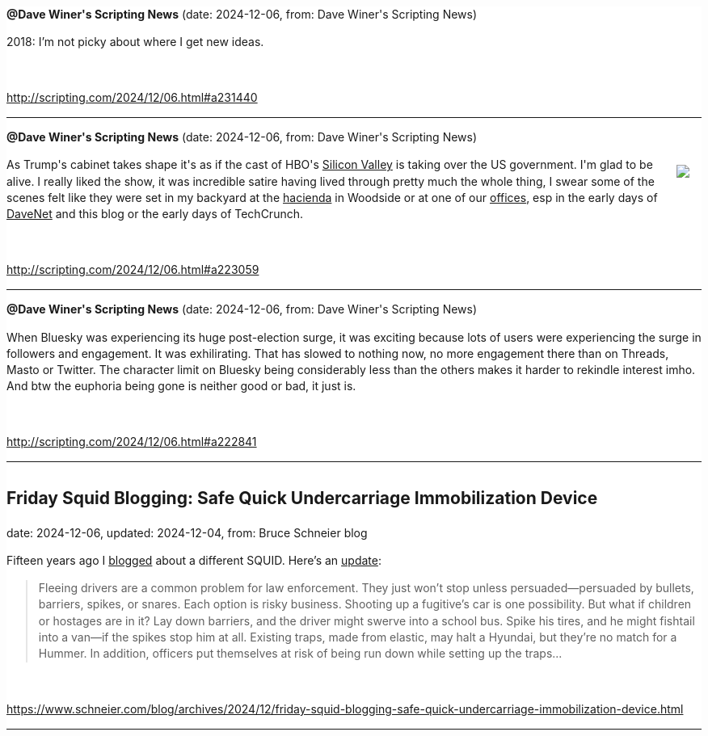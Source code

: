 
**@Dave Winer's Scripting News** (date: 2024-12-06, from: Dave Winer's Scripting News)

2018: I’m not picky about where I get new ideas. 

<br> 

<http://scripting.com/2024/12/06.html#a231440>

---

**@Dave Winer's Scripting News** (date: 2024-12-06, from: Dave Winer's Scripting News)

<img class="imgRightMargin" src="https://imgs.scripting.com/2024/06/02/siliconValley.png" border="0" style="float: right; padding-left: 25px; padding-bottom: 10px; padding-top: 10px; padding-right: 15px;">As Trump's cabinet takes shape it's as if the cast of HBO's <a href="https://en.wikipedia.org/wiki/Silicon_Valley_(TV_series)">Silicon Valley</a> is taking over the US government. I'm glad to be alive. I really liked the show, it was incredible satire having lived through pretty much the whole thing, I swear some of the scenes felt like they were set in my backyard at the <a href="https://www.google.com/maps/place/425+Manzanita+Way,+Woodside,+CA+94062/@37.4190819,-122.2456472,17z/data=!3m1!4b1!4m6!3m5!1s0x808fa43ed53c41a9:0xbcf014b623ad584!8m2!3d37.4190819!4d-122.2456472!16s%2Fg%2F11kpj_zwpw?entry=ttu&g_ep=EgoyMDI0MTIwNC4wIKXMDSoASAFQAw%3D%3D">hacienda</a> in Woodside or at one of our <a href="https://www.google.com/maps/place/117+Easy+St,+Mountain+View,+CA+94043/@37.39296,-122.0678463,3a,75y,128.51h,107.93t/data=!3m7!1e1!3m5!1s_FgEwcZML_dZkN15oLSF3Q!2e0!6shttps:%2F%2Fstreetviewpixels-pa.googleapis.com%2Fv1%2Fthumbnail%3Fcb_client%3Dmaps_sv.tactile%26w%3D900%26h%3D600%26pitch%3D-17.927596927889255%26panoid%3D_FgEwcZML_dZkN15oLSF3Q%26yaw%3D128.5051923633588!7i16384!8i8192!4m6!3m5!1s0x808fb73b44beac6f:0x75582b6a9e573bd9!8m2!3d37.3923621!4d-122.0675319!16s%2Fg%2F11b8v422sp?entry=ttu&g_ep=EgoyMDI0MTIwNC4wIKXMDSoASAFQAw%3D%3D">offices</a>, esp in the early days of <a href="http://scripting.com/davenet/">DaveNet</a> and this blog or the early days of TechCrunch. 

<br> 

<http://scripting.com/2024/12/06.html#a223059>

---

**@Dave Winer's Scripting News** (date: 2024-12-06, from: Dave Winer's Scripting News)

When Bluesky was experiencing its huge post-election surge, it was exciting because lots of users were experiencing the surge in followers and engagement. It was exhilirating. That has slowed to nothing now, no more engagement there than on Threads, Masto or Twitter. The character limit on Bluesky being considerably less than the others makes it harder to rekindle interest imho. And btw the euphoria being gone is neither good or bad, it just is. 

<br> 

<http://scripting.com/2024/12/06.html#a222841>

---

## Friday Squid Blogging: Safe Quick Undercarriage Immobilization Device

date: 2024-12-06, updated: 2024-12-04, from: Bruce Schneier blog

<p>Fifteen years ago I <a href="https://www.schneier.com/blog/archives/2009/01/friday_squid_bl_166.html">blogged</a> about a different SQUID. Here&#8217;s an <a href="https://www.dhs.gov/archive/squid-long-and-sticky-arms-law">update</a>:</p>
<blockquote><p>Fleeing drivers are a common problem for law enforcement. They just won’t stop unless persuaded­&#8212;persuaded by bullets, barriers, spikes, or snares. Each option is risky business. Shooting up a fugitive’s car is one possibility. But what if children or hostages are in it? Lay down barriers, and the driver might swerve into a school bus. Spike his tires, and he might fishtail into a van­&#8212;if the spikes stop him at all. Existing traps, made from elastic, may halt a Hyundai, but they’re no match for a Hummer. In addition, officers put themselves at risk of being run down while setting up the traps...</p></blockquote> 

<br> 

<https://www.schneier.com/blog/archives/2024/12/friday-squid-blogging-safe-quick-undercarriage-immobilization-device.html>

---
